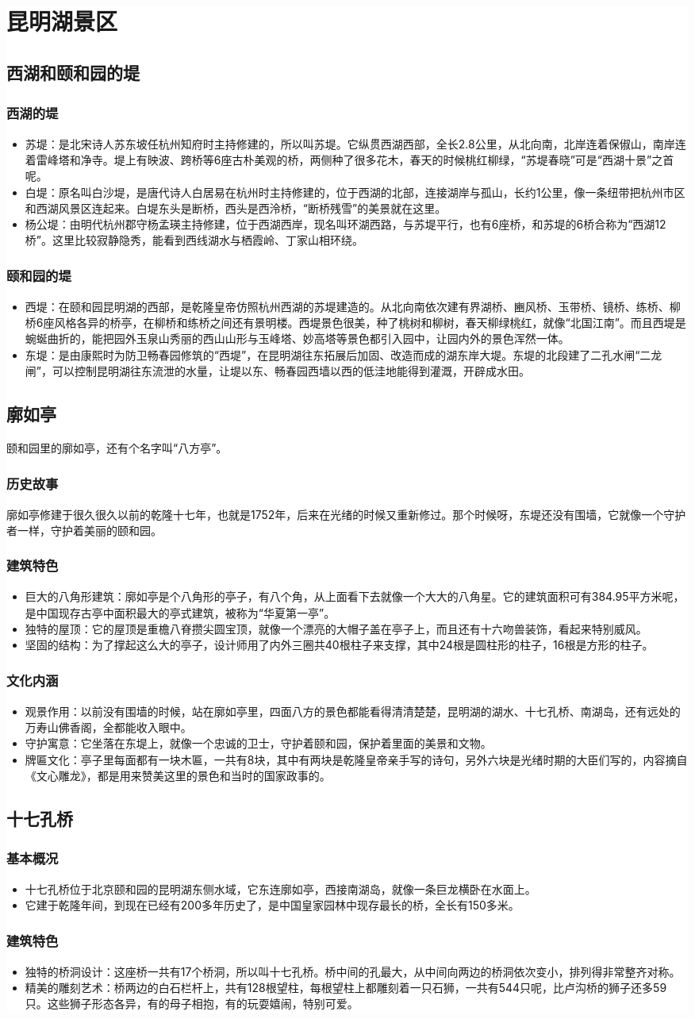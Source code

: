 # 昆明湖景区

## 西湖和颐和园的堤
 
### 西湖的堤
 
- 苏堤：是北宋诗人苏东坡任杭州知府时主持修建的，所以叫苏堤。它纵贯西湖西部，全长2.8公里，从北向南，北岸连着保俶山，南岸连着雷峰塔和净寺。堤上有映波、跨桥等6座古朴美观的桥，两侧种了很多花木，春天的时候桃红柳绿，“苏堤春晓”可是“西湖十景”之首呢。 
- 白堤：原名叫白沙堤，是唐代诗人白居易在杭州时主持修建的，位于西湖的北部，连接湖岸与孤山，长约1公里，像一条纽带把杭州市区和西湖风景区连起来。白堤东头是断桥，西头是西泠桥，“断桥残雪”的美景就在这里。 
- 杨公堤：由明代杭州郡守杨孟瑛主持修建，位于西湖西岸，现名叫环湖西路，与苏堤平行，也有6座桥，和苏堤的6桥合称为“西湖12桥”。这里比较寂静隐秀，能看到西线湖水与栖霞岭、丁家山相环绕。 
 
### 颐和园的堤
 
- 西堤：在颐和园昆明湖的西部，是乾隆皇帝仿照杭州西湖的苏堤建造的。从北向南依次建有界湖桥、豳风桥、玉带桥、镜桥、练桥、柳桥6座风格各异的桥亭，在柳桥和练桥之间还有景明楼。西堤景色很美，种了桃树和柳树，春天柳绿桃红，就像“北国江南”。而且西堤是蜿蜒曲折的，能把园外玉泉山秀丽的西山山形与玉峰塔、妙高塔等景色都引入园中，让园内外的景色浑然一体。 
- 东堤：是由康熙时为防卫畅春园修筑的“西堤”，在昆明湖往东拓展后加固、改造而成的湖东岸大堤。东堤的北段建了二孔水闸“二龙闸”，可以控制昆明湖往东流泄的水量，让堤以东、畅春园西墙以西的低洼地能得到灌溉，开辟成水田。

## 廓如亭

颐和园里的廓如亭，还有个名字叫“八方亭”。
 
### 历史故事
 
廓如亭修建于很久很久以前的乾隆十七年，也就是1752年，后来在光绪的时候又重新修过。那个时候呀，东堤还没有围墙，它就像一个守护者一样，守护着美丽的颐和园。
 
### 建筑特色
 
- 巨大的八角形建筑：廓如亭是个八角形的亭子，有八个角，从上面看下去就像一个大大的八角星。它的建筑面积可有384.95平方米呢，是中国现存古亭中面积最大的亭式建筑，被称为“华夏第一亭”。 
- 独特的屋顶：它的屋顶是重檐八脊攒尖圆宝顶，就像一个漂亮的大帽子盖在亭子上，而且还有十六吻兽装饰，看起来特别威风。
- 坚固的结构：为了撑起这么大的亭子，设计师用了内外三圈共40根柱子来支撑，其中24根是圆柱形的柱子，16根是方形的柱子。
 
### 文化内涵
 
- 观景作用：以前没有围墙的时候，站在廓如亭里，四面八方的景色都能看得清清楚楚，昆明湖的湖水、十七孔桥、南湖岛，还有远处的万寿山佛香阁，全都能收入眼中。
- 守护寓意：它坐落在东堤上，就像一个忠诚的卫士，守护着颐和园，保护着里面的美景和文物。
- 牌匾文化：亭子里每面都有一块木匾，一共有8块，其中有两块是乾隆皇帝亲手写的诗句，另外六块是光绪时期的大臣们写的，内容摘自《文心雕龙》，都是用来赞美这里的景色和当时的国家政事的。

## 十七孔桥
 
### 基本概况
 
- 十七孔桥位于北京颐和园的昆明湖东侧水域，它东连廓如亭，西接南湖岛，就像一条巨龙横卧在水面上。
- 它建于乾隆年间，到现在已经有200多年历史了，是中国皇家园林中现存最长的桥，全长有150多米。
 
### 建筑特色
 
- 独特的桥洞设计：这座桥一共有17个桥洞，所以叫十七孔桥。桥中间的孔最大，从中间向两边的桥洞依次变小，排列得非常整齐对称。
- 精美的雕刻艺术：桥两边的白石栏杆上，共有128根望柱，每根望柱上都雕刻着一只石狮，一共有544只呢，比卢沟桥的狮子还多59只。这些狮子形态各异，有的母子相抱，有的玩耍嬉闹，特别可爱。 
 